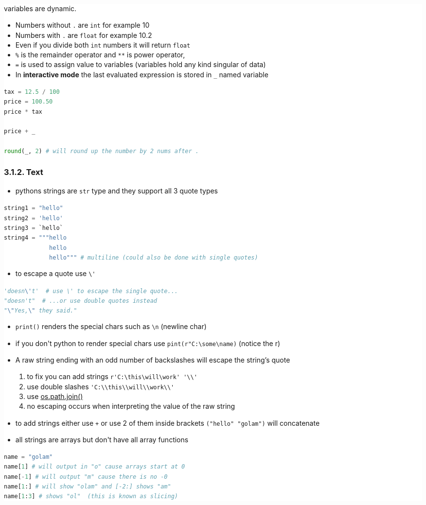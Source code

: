 variables are dynamic.

- Numbers without `.` are `int` for example 10
-  Numbers with `.` are `float` for example 10.2
-  Even if you divide both `int` numbers it will return `float`
-  `%`  is the remainder operator and `**` is power operator,
- `=` is used to assign value to variables (variables hold any kind singular of data)
-  In **interactive mode** the last evaluated expression is stored in `_` named variable


```python
tax = 12.5 / 100
price = 100.50
price * tax

price + _

round(_, 2) # will round up the number by 2 nums after .
```

### 3.1.2. Text

- pythons strings are `str` type and they support all 3 quote types 

```python
string1 = "hello"
string2 = 'hello'
string3 = `hello`
string4 = """hello
			 hello
			 hello""" # multiline (could also be done with single quotes)
```

- to escape a quote use `\'` 

```python
'doesn\'t'  # use \' to escape the single quote...
"doesn't"  # ...or use double quotes instead
"\"Yes,\" they said."
```

- `print()` renders the special chars such as `\n` (newline char)
- if you don't python to render special chars use `pint(r"C:\some\name)` (notice the r)
- A raw string ending with an odd number of backslashes will escape the string’s quote
	1. to fix you can add strings `r'C:\this\will\work' '\\'`
	2. use double slashes `'C:\\this\\will\\work\\'`
	3. use [os.path.join()](https://docs.python.org/3/library/os.path.html#os.path.join "os.path.join")
	4. no escaping occurs when interpreting the value of the raw string

-  to add strings either use `+` or use 2 of them inside brackets `("hello" "golam")` will concatenate
- all strings are arrays but don't have all array functions 
 
```python
name = "golam"
name[1] # will output in "o" cause arrays start at 0
name[-1] # will output "m" cause there is no -0 
name[1:] # will show "olam" and [-2:] shows "am"
name[1:3] # shows "ol"  (this is known as slicing)
```
